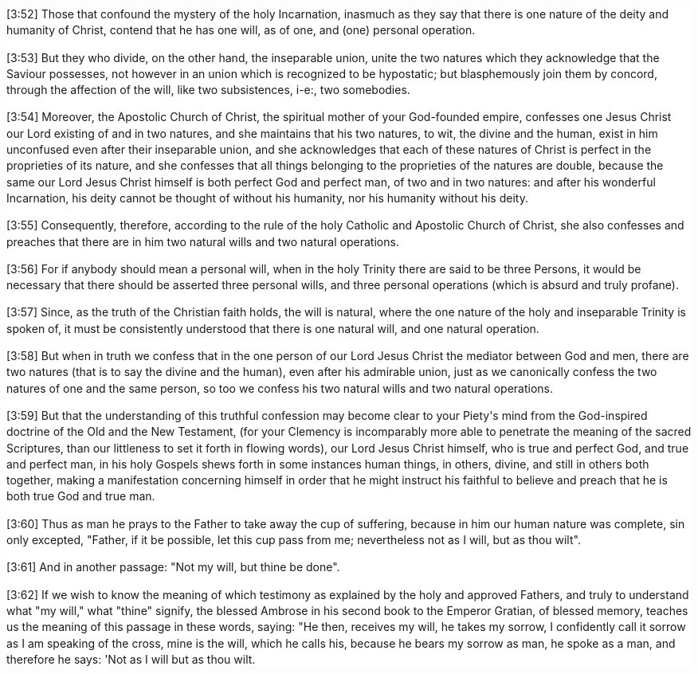 [3:52] Those that confound the mystery of the holy Incarnation, inasmuch as they say that there is one nature of the deity and humanity of Christ, contend that he has one will, as of one, and (one) personal operation.

[3:53] But they who divide, on the other hand, the inseparable union, unite the two natures which they acknowledge that the Saviour possesses, not however in an union which is recognized to be hypostatic; but blasphemously join them by concord, through the affection of the will, like two subsistences, i-e:, two somebodies.

[3:54] Moreover, the Apostolic Church of Christ, the spiritual mother of your God-founded empire, confesses one Jesus Christ our Lord existing of and in two natures, and she maintains that his two natures, to wit, the divine and the human, exist in him unconfused even after their inseparable union, and she acknowledges that each of these natures of Christ is perfect in the proprieties of its nature, and she confesses that all things belonging to the proprieties of the natures are double, because the same our Lord Jesus Christ himself is both perfect God and perfect man, of two and in two natures:  and after his wonderful Incarnation, his deity cannot be thought of without his humanity, nor his humanity without his deity.

[3:55] Consequently, therefore, according to the rule of the holy Catholic and Apostolic Church of Christ, she also confesses and preaches that there are in him two natural wills and two natural operations.

[3:56] For if anybody should mean a personal will, when in the holy Trinity there are said to be three Persons, it would be necessary that there should be asserted three personal wills, and three personal operations (which is absurd and truly profane).

[3:57] Since, as the truth of the Christian faith holds, the will is natural, where the one nature of the holy and inseparable Trinity is spoken of, it must be consistently understood that there is one natural will, and one natural operation.

[3:58] But when in truth we confess that in the one person of our Lord Jesus Christ the mediator between God and men, there are two natures (that is to say the divine and the human), even after his admirable union, just as we canonically confess the two natures of one and the same person, so too we confess his two natural wills and two natural operations.

[3:59] But that the understanding of this truthful confession may become clear to your Piety's mind from the God-inspired doctrine of the Old and the New Testament, (for your Clemency is incomparably more able to penetrate the meaning of the sacred Scriptures, than our littleness to set it forth in flowing words), our Lord Jesus Christ himself, who is true and perfect God, and true and perfect man, in his holy Gospels shews forth in some instances human things, in others, divine, and still in others both together, making a manifestation concerning himself in order that he might instruct his faithful to believe and preach that he is both true God and true man.

[3:60] Thus as man he prays to the Father to take away the cup of suffering, because in him our human nature was complete, sin only excepted, "Father, if it be possible, let this cup pass from me; nevertheless not as I will, but as thou wilt".

[3:61] And in another passage:  "Not my will, but thine be done".

[3:62] If we wish to know the meaning of which testimony as explained by the holy and approved Fathers, and truly to understand what "my will," what "thine" signify, the blessed Ambrose in his second book to the Emperor Gratian, of blessed memory, teaches us the meaning of this passage in these words, saying:  "He then, receives my will, he takes my sorrow, I confidently call it sorrow as I am speaking of the cross, mine is the will, which he calls his, because he bears my sorrow as man, he spoke as a man, and therefore he says:  'Not as I will but as thou wilt.
